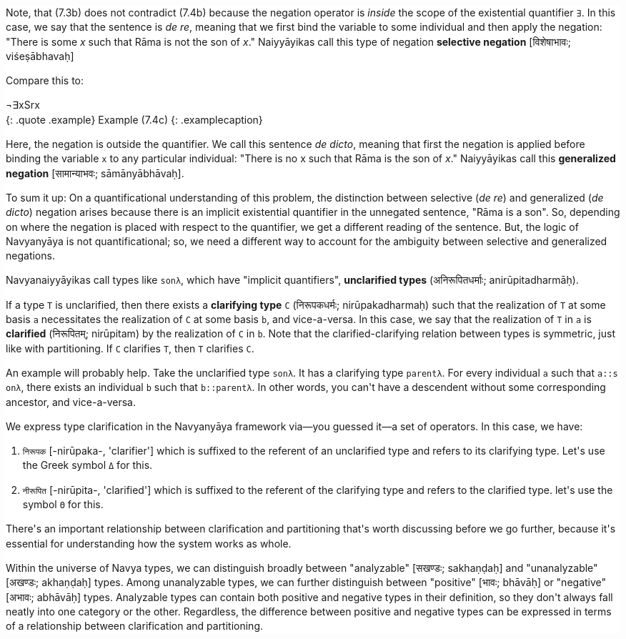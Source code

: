 
Note, that (7.3b) does not contradict (7.4b) because the negation operator is *inside* the scope of the existential quantifier `∃`. In this case, we say that the sentence is *de re*, meaning that we first bind the variable to some individual and then apply the negation: "There is some *x* such that Rāma is not the son of *x*." Naiyyāyikas call this type of negation **selective negation** [विशेषाभावः; viśeṣābhavaḥ]

Compare this to:

<div> 
¬∃xSrx
</div>
{: .quote .example}
Example (7.4c)
{: .examplecaption}

Here, the negation is outside the quantifier. We call this sentence *de dicto*, meaning that first the negation is applied before binding the variable `x` to any particular individual: "There is no x such that Rāma is the son of *x*." Naiyyāyikas call this **generalized negation** [सामान्याभवः; sāmānyābhāvaḥ].

To sum it up: On a quantificational understanding of this problem, the distinction between selective (*de re*) and generalized (*de dicto*) negation arises because there is an implicit existential quantifier in the unnegated sentence, "Rāma is a son". So, depending on where the negation is placed with respect to the quantifier, we get a different reading of the sentence. But, the logic of Navyanyāya is not quantificational; so, we need a different way to account for the ambiguity between selective and generalized negations. 

Navyanaiyyāyikas call types like `sonλ`, which have "implicit quantifiers",  **unclarified types** (अनिरूपितधर्माः; anirūpitadharmāḥ).

If a type `T` is unclarified, then there exists a **clarifying type** `C` (निरूपकधर्मः; nirūpakadharmaḥ) such that the realization of `T` at some basis `a` necessitates the realization of `C` at some basis `b`, and vice-a-versa. In this case, we say that the realization of `T` in `a` is **clarified** (निरूपितम्; nirūpitam) by the realization of `C` in `b`. Note that the clarified-clarifying relation between types is symmetric, just like with partitioning. If `C` clarifies `T`, then `T` clarifies `C`.

An example will probably help. Take the unclarified type `sonλ`. It has a clarifying type `parentλ`. For every individual `a` such that `a::sonλ`, there exists an individual `b` such that `b::parentλ`. In other words, you can't have a descendent without some corresponding ancestor, and vice-a-versa.

We express type clarification in the Navyanyāya framework via—you guessed it—a set of operators. In this case, we have:

1.  `निरूपक` \[-nirūpaka-, 'clarifier'\] which is suffixed to the referent of an unclarified type and refers to its clarifying type. Let's use the Greek symbol `Δ` for this.

2.  `नीरूपित` \[-nirūpita-, 'clarified'\] which is suffixed to the referent of the clarifying type and refers to the clarified type. let's use the symbol `Θ` for this.

There's an important relationship between clarification and partitioning that's worth discussing before we go further, because it's essential for understanding how the system works as whole. 

Within the universe of Navya types, we can distinguish broadly between "analyzable" [सखण्डः; sakhaṇḍaḥ] and "unanalyzable" [अखण्डः; akhaṇḍaḥ] types. Among unanalyzable types, we can further distinguish between "positive" [भावः; bhāvāḥ] or "negative" [अभावः; abhāvāḥ] types. Analyzable types can contain both positive and negative types in their definition, so they don't always fall neatly into one category or the other. Regardless, the difference between positive and negative types can be expressed in terms of a relationship between clarification and partitioning.
